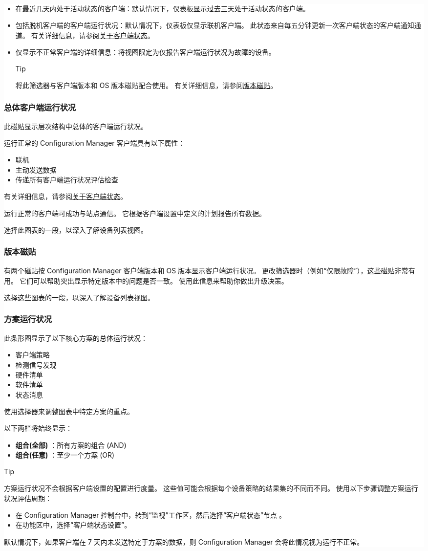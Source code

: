 - 在最近几天内处于活动状态的客户端：默认情况下，仪表板显示过去三天处于活动状态的客户端。  

- 包括脱机客户端的客户端运行状况：默认情况下，仪表板仅显示联机客户端。 此状态来自每五分钟更新一次客户端状态的客户端通知通道。 有关详细信息，请参阅[关于客户端状态](monitor-clients.md#bkmk_about)。  

- 仅显示不正常客户端的详细信息：将视图限定为仅报告客户端运行状况为故障的设备。  

    > [!Tip]  
    > 将此筛选器与客户端版本和 OS 版本磁贴配合使用。 有关详细信息，请参阅[版本磁贴](#version-tiles)。

### <a name="overall-client-health"></a>总体客户端运行状况

此磁贴显示层次结构中总体的客户端运行状况。

运行正常的 Configuration Manager 客户端具有以下属性：

- 联机  
- 主动发送数据  
- 传递所有客户端运行状况评估检查  

有关详细信息，请参阅[关于客户端状态](monitor-clients.md#bkmk_about)。

运行正常的客户端可成功与站点通信。 它根据客户端设置中定义的计划报告所有数据。

选择此图表的一段，以深入了解设备列表视图。

### <a name="version-tiles"></a>版本磁贴

有两个磁贴按 Configuration Manager 客户端版本和 OS 版本显示客户端运行状况。 更改筛选器时（例如“仅限故障”），这些磁贴非常有用。 它们可以帮助突出显示特定版本中的问题是否一致。 使用此信息来帮助你做出升级决策。

选择这些图表的一段，以深入了解设备列表视图。

### <a name="scenario-health"></a>方案运行状况

此条形图显示了以下核心方案的总体运行状况：

- 客户端策略
- 检测信号发现
- 硬件清单
- 软件清单
- 状态消息

使用选择器来调整图表中特定方案的重点。

以下两栏将始终显示：

- **组合(全部)** ：所有方案的组合 (AND)  
- **组合(任意)** ：至少一个方案 (OR)

> [!Tip]  
> 方案运行状况不会根据客户端设置的配置进行度量。 这些值可能会根据每个设备策略的结果集的不同而不同。 使用以下步骤调整方案运行状况评估周期：
>
> - 在 Configuration Manager 控制台中，转到“监视”工作区，然后选择“客户端状态”节点 。  
> - 在功能区中，选择“客户端状态设置”。  
>
> 默认情况下，如果客户端在 7 天内未发送特定于方案的数据，则 Configuration Manager 会将此情况视为运行不正常。

